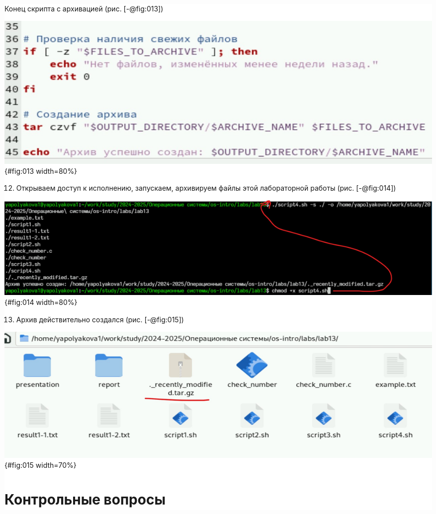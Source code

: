 Конец скрипта с архивацией (рис. [-@fig:013])

![Листинг script4.sh - часть 2](image/13.jpg){#fig:013 width=80%}

12. Открываем доступ к исполнению, запускаем, архивируем файлы этой лабораторной работы (рис. [-@fig:014])

![Запуск script4.sh](image/14.jpg){#fig:014 width=80%}

13. Архив действительно создался (рис. [-@fig:015])

![Архив](image/15.jpg){#fig:015 width=70%}

# Контрольные вопросы
